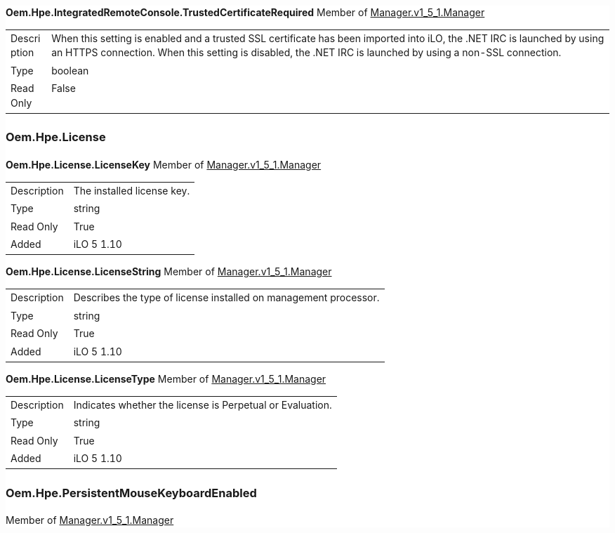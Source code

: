 **Oem.Hpe.IntegratedRemoteConsole.TrustedCertificateRequired**
Member of [Manager.v1\_5\_1.Manager](#manager)

| | |
|---|---|
|Description|When this setting is enabled and a trusted SSL certificate has been imported into iLO, the .NET IRC is launched by using an HTTPS connection. When this setting is disabled, the .NET IRC is launched by using a non-SSL connection.|
|Type|boolean|
|Read Only|False|

### Oem.Hpe.License

**Oem.Hpe.License.LicenseKey**
Member of [Manager.v1\_5\_1.Manager](#manager)

| | |
|---|---|
|Description|The installed license key.|
|Type|string|
|Read Only|True|
|Added|iLO 5 1.10|

**Oem.Hpe.License.LicenseString**
Member of [Manager.v1\_5\_1.Manager](#manager)

| | |
|---|---|
|Description|Describes the type of license installed on management processor.|
|Type|string|
|Read Only|True|
|Added|iLO 5 1.10|

**Oem.Hpe.License.LicenseType**
Member of [Manager.v1\_5\_1.Manager](#manager)

| | |
|---|---|
|Description|Indicates whether the license is Perpetual or Evaluation.|
|Type|string|
|Read Only|True|
|Added|iLO 5 1.10|

### Oem.Hpe.PersistentMouseKeyboardEnabled

Member of [Manager.v1\_5\_1.Manager](#manager)
